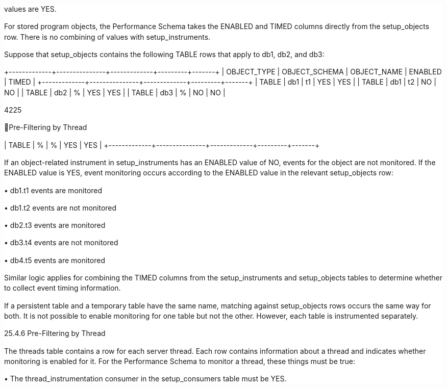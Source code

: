 values are YES.

For stored program objects, the Performance Schema takes the ENABLED and TIMED columns directly
from the setup_objects row. There is no combining of values with setup_instruments.

Suppose that setup_objects contains the following TABLE rows that apply to db1, db2, and db3:

+-------------+---------------+-------------+---------+-------+
| OBJECT_TYPE | OBJECT_SCHEMA | OBJECT_NAME | ENABLED | TIMED |
+-------------+---------------+-------------+---------+-------+
| TABLE       | db1           | t1          | YES     | YES   |
| TABLE       | db1           | t2          | NO      | NO    |
| TABLE       | db2           | %           | YES     | YES   |
| TABLE       | db3           | %           | NO      | NO    |

4225

Pre-Filtering by Thread

| TABLE       | %             | %           | YES     | YES   |
+-------------+---------------+-------------+---------+-------+

If an object-related instrument in setup_instruments has an ENABLED value of NO, events for the object
are not monitored. If the ENABLED value is YES, event monitoring occurs according to the ENABLED value
in the relevant setup_objects row:

• db1.t1 events are monitored

• db1.t2 events are not monitored

• db2.t3 events are monitored

• db3.t4 events are not monitored

• db4.t5 events are monitored

Similar logic applies for combining the TIMED columns from the setup_instruments and
setup_objects tables to determine whether to collect event timing information.

If a persistent table and a temporary table have the same name, matching against setup_objects
rows occurs the same way for both. It is not possible to enable monitoring for one table but not the other.
However, each table is instrumented separately.

25.4.6 Pre-Filtering by Thread

The threads table contains a row for each server thread. Each row contains information about a thread
and indicates whether monitoring is enabled for it. For the Performance Schema to monitor a thread, these
things must be true:

• The thread_instrumentation consumer in the setup_consumers table must be YES.
